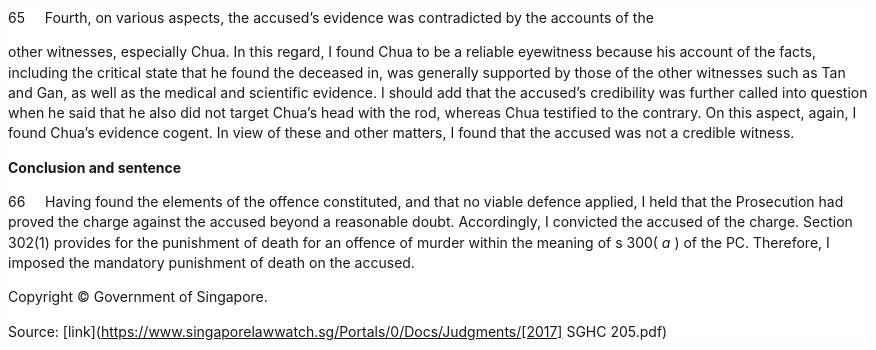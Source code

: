 65     Fourth, on various aspects, the accused’s evidence was contradicted by the accounts of the 


other witnesses, especially Chua. In this regard, I found Chua to be a reliable eyewitness because his account of the facts, including the critical state that he found the deceased in, was generally supported by those of the other witnesses such as Tan and Gan, as well as the medical and scientific evidence. I should add that the accused’s credibility was further called into question when he said that he also did not target Chua’s head with the rod, whereas Chua testified to the contrary. On this aspect, again, I found Chua’s evidence cogent. In view of these and other matters, I found that the accused was not a credible witness. 

**Conclusion and sentence** 

66     Having found the elements of the offence constituted, and that no viable defence applied, I held that the Prosecution had proved the charge against the accused beyond a reasonable doubt. Accordingly, I convicted the accused of the charge. Section 302(1) provides for the punishment of death for an offence of murder within the meaning of s 300( _a_ ) of the PC. Therefore, I imposed the mandatory punishment of death on the accused. 

 Copyright © Government of Singapore. 


Source: [link](https://www.singaporelawwatch.sg/Portals/0/Docs/Judgments/[2017] SGHC 205.pdf)
